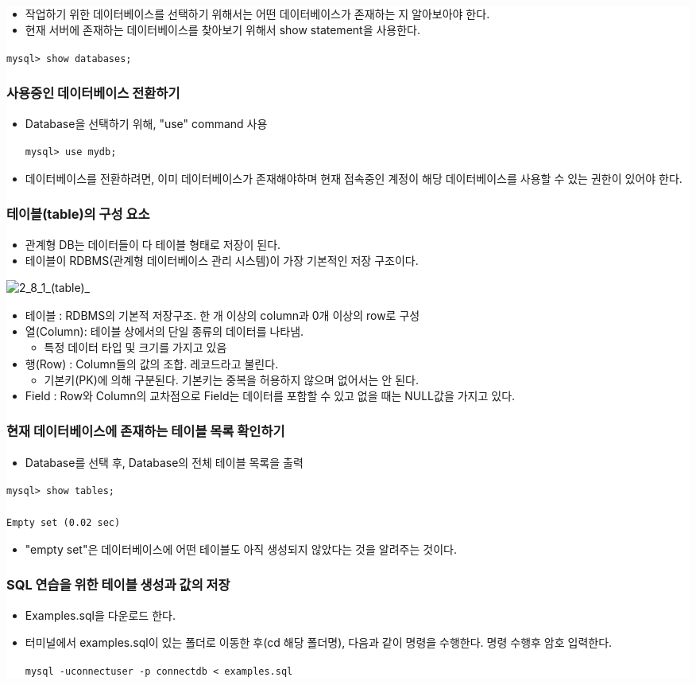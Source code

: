 + 작업하기 위한 데이터베이스를 선택하기 위해서는 어떤 데이터베이스가 존재하는 지 알아보아야 한다.
+ 현재 서버에 존재하는 데이터베이스를 찾아보기 위해서 show statement을 사용한다.

~~~
mysql> show databases;
~~~



### 사용중인 데이터베이스 전환하기

+ Database을 선택하기 위해, "use" command 사용

  ~~~
  mysql> use mydb;
  ~~~

+ 데이터베이스를 전환하려면, 이미 데이터베이스가 존재해야하며 현재 접속중인 계정이 해당 데이터베이스를 사용할 수 있는 권한이 있어야 한다.





### 테이블(table)의 구성 요소

+ 관계형 DB는 데이터들이 다 테이블 형태로 저장이 된다.
+ 테이블이 RDBMS(관계형 데이터베이스 관리 시스템)이 가장 기본적인 저장 구조이다.

![2_8_1_(table)_](https://user-images.githubusercontent.com/88477839/158117461-e8339225-0bda-4371-9663-10d526edfdcb.png)

+ 테이블 : RDBMS의 기본적 저장구조. 한 개 이상의 column과 0개 이상의 row로 구성
+ 열(Column): 테이블 상에서의 단일 종류의 데이터를 나타냄.
  + 특정 데이터 타입 및 크기를 가지고 있음
+ 행(Row) : Column들의 값의 조합. 레코드라고 불린다.
  + 기본키(PK)에 의해 구분된다. 기본키는 중복을 허용하지 않으며 없어서는 안 된다.
+ Field : Row와 Column의 교차점으로 Field는 데이터를 포함할 수 있고 없을 때는 NULL값을 가지고 있다.



### 현재 데이터베이스에 존재하는 테이블 목록 확인하기

+ Database를 선택 후, Database의 전체 테이블 목록을 출력

~~~
mysql> show tables;

Empty set (0.02 sec)
~~~

+ "empty set"은 데이터베이스에 어떤 테이블도 아직 생성되지 않았다는 것을 알려주는 것이다.

  

### SQL 연습을 위한 테이블 생성과 값의 저장

+ Examples.sql을 다운로드 한다.

+ 터미널에서 examples.sql이 있는 폴더로 이동한 후(cd 해당 폴더명), 다음과 같이 명령을 수행한다. 명령 수행후 암호 입력한다.

  ~~~
  mysql -uconnectuser -p connectdb < examples.sql
  ~~~
